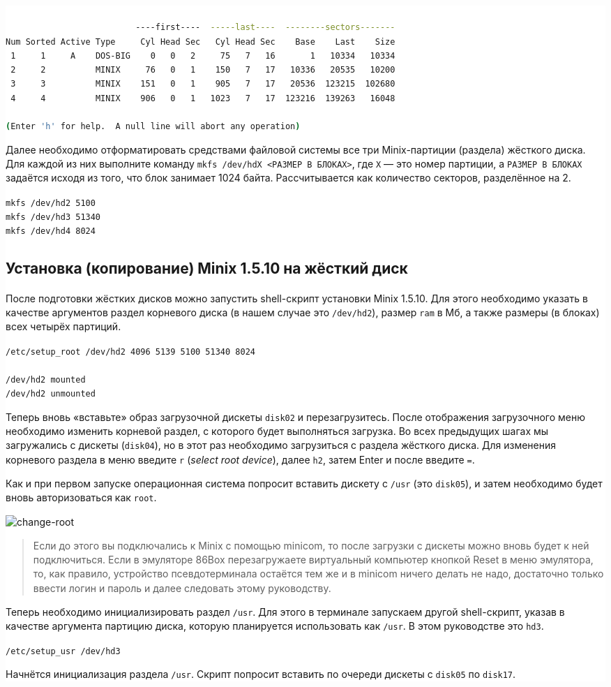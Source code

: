 ```bash

                          ----first----  -----last----  --------sectors-------
Num Sorted Active Type     Cyl Head Sec   Cyl Head Sec    Base    Last    Size
 1     1     A    DOS-BIG    0   0   2     75   7   16       1   10334   10334
 2     2          MINIX     76   0   1    150   7   17   10336   20535   10200
 3     3          MINIX    151   0   1    905   7   17   20536  123215  102680
 4     4          MINIX    906   0   1   1023   7   17  123216  139263   16048

(Enter 'h' for help.  A null line will abort any operation)
```
Далее необходимо отформатировать средствами файловой системы все три Minix-партиции (раздела) жёсткого диска. Для каждой из них выполните команду `mkfs /dev/hdX <РАЗМЕР В БЛОКАХ>`, где `X` — это номер партиции, а `РАЗМЕР В БЛОКАХ` задаётся исходя из того, что блок занимает 1024 байта. Рассчитывается как количество секторов, разделённое на 2.
```bash
mkfs /dev/hd2 5100
mkfs /dev/hd3 51340
mkfs /dev/hd4 8024
```
## Установка (копирование) Minix 1.5.10 на жёсткий диск
После подготовки жёстких дисков можно запустить shell-скрипт установки Minix 1.5.10. Для этого необходимо указать в качестве аргументов раздел корневого диска (в нашем случае это `/dev/hd2`), размер `ram` в Мб, а также размеры (в блоках) всех четырёх партиций.

```bash
/etc/setup_root /dev/hd2 4096 5139 5100 51340 8024

/dev/hd2 mounted
/dev/hd2 unmounted
```

Теперь вновь «вставьте» образ загрузочной дискеты `disk02` и перезагрузитесь. После отображения загрузочного меню необходимо изменить корневой раздел, с которого будет выполняться загрузка. Во всех предыдущих шагах мы загружались с дискеты (`disk04`), но в этот раз необходимо загрузиться с раздела жёсткого диска. Для изменения корневого раздела в меню введите `r` (*select root device*), далее `h2`, затем Enter и после введите `=`.

Как и при первом запуске операционная система попросит вставить дискету с `/usr` (это `disk05`), и затем необходимо будет вновь авторизоваться как `root`.

![change-root](https://habrastorage.org/webt/nw/ng/uv/nwnguvvdq_gve20zcuwvfeuelgu.png)

> Если до этого вы подключались к Minix с помощью minicom, то после загрузки с дискеты можно вновь будет к ней подключиться. Если в эмуляторе 86Box перезагружаете виртуальный компьютер кнопкой Reset в меню эмулятора, то, как правило, устройство псевдотерминала остаётся тем же и в minicom ничего делать не надо, достаточно только ввести логин и пароль и далее следовать этому руководству.

Теперь необходимо инициализировать раздел `/usr`. Для этого в терминале запускаем другой shell-скрипт, указав в качестве аргумента партицию диска, которую планируется использовать как `/usr`. В этом руководстве это `hd3`.
```bash
/etc/setup_usr /dev/hd3
```
Начнётся инициализация раздела `/usr`. Скрипт попросит вставить по очереди дискеты с `disk05` по `disk17`.
